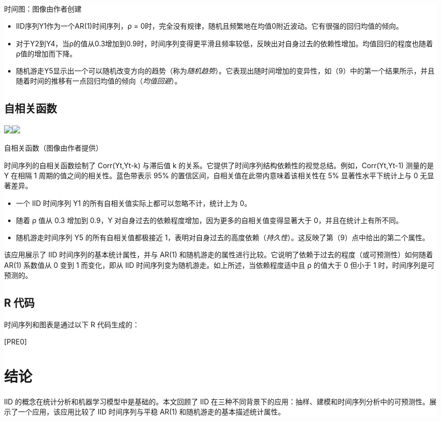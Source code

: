 时间图：图像由作者创建

+   IID序列Y1作为一个AR(1)时间序列，ρ = 0时，完全没有规律，随机且频繁地在均值0附近波动。它有很强的回归均值的倾向。

+   对于Y2到Y4，当ρ的值从0.3增加到0.9时，时间序列变得更平滑且频率较低，反映出对自身过去的依赖性增加。均值回归的程度也随着ρ值的增加而下降。

+   随机游走Y5显示出一个可以随机改变方向的趋势（称为*随机趋势*）。它表现出随时间增加的变异性，如（9）中的第一个结果所示，并且随着时间的推移有一点回归均值的倾向（*均值回避*）。

## 自相关函数

![](../Images/0a9c70c9a88413f5b2cfd827688c2628.png)![](../Images/66fc82ebca3a917a33ac75508c2ecdb5.png)

自相关函数（图像由作者提供）

时间序列的自相关函数绘制了 Corr(Yt,Yt-k) 与滞后值 k 的关系。它提供了时间序列结构依赖性的视觉总结。例如，Corr(Yt,Yt-1) 测量的是 Y 在相隔 1 周期的值之间的相关性。蓝色带表示 95% 的置信区间，自相关值在此带内意味着该相关性在 5% 显著性水平下统计上与 0 无显著差异。

+   一个 IID 时间序列 Y1 的所有自相关值实际上都可以忽略不计，统计上为 0。

+   随着 ρ 值从 0.3 增加到 0.9，Y 对自身过去的依赖程度增加，因为更多的自相关值变得显著大于 0，并且在统计上有所不同。

+   随机游走时间序列 Y5 的所有自相关值都极接近 1，表明对自身过去的高度依赖（*持久性*）。这反映了第（9）点中给出的第二个属性。

该应用展示了 IID 时间序列的基本统计属性，并与 AR(1) 和随机游走的属性进行比较。它说明了依赖于过去的程度（或可预测性）如何随着 AR(1) 系数值从 0 变到 1 而变化，即从 IID 时间序列变为随机游走。如上所述，当依赖程度适中且 ρ 的值大于 0 但小于 1 时，时间序列是可预测的。

## R 代码

时间序列和图表是通过以下 R 代码生成的：

[PRE0]

# 结论

IID 的概念在统计分析和机器学习模型中是基础的。本文回顾了 IID 在三种不同背景下的应用：抽样、建模和时间序列分析中的可预测性。展示了一个应用，该应用比较了 IID 时间序列与平稳 AR(1) 和随机游走的基本描述统计属性。
